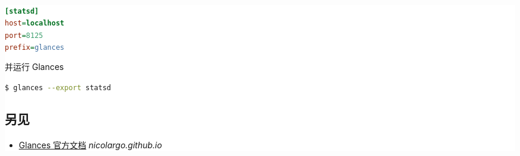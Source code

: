 ```ini
[statsd]
host=localhost
port=8125
prefix=glances
```

并运行 Glances

```sh
$ glances --export statsd
```

另见
----

- [Glances 官方文档](https://nicolargo.github.io/glances/) _nicolargo.github.io_
